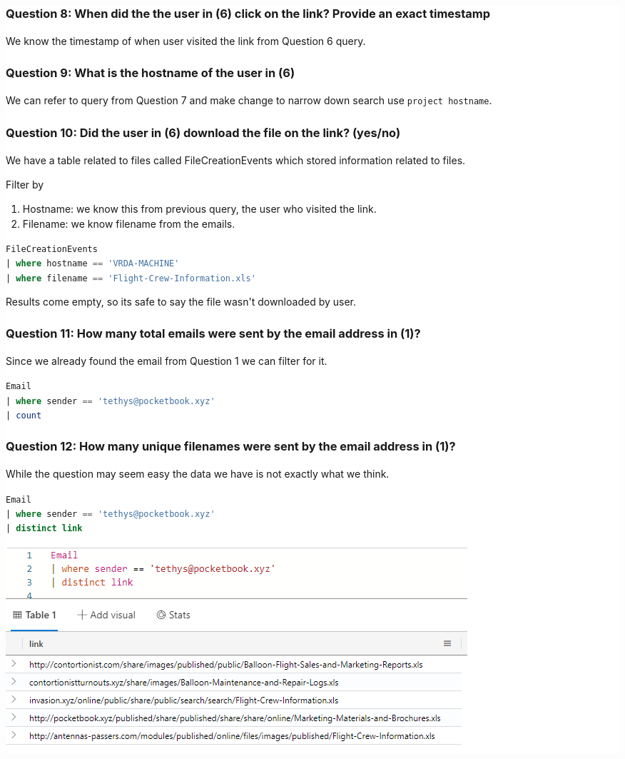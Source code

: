 ### **Question 8**: When did the the user in (6) click on the link? Provide an exact timestamp

We know the timestamp of when user visited the link from Question 6 query. 

### **Question 9**: What is the hostname of the user in (6)

We can refer to query from Question 7 and make change to narrow down search use `project hostname`.

### **Question 10**: Did the user in (6) download the file on the link? (yes/no)

We have a table related to files called FileCreationEvents which stored information related to files. 

Filter by 
1. Hostname: we know this from previous query, the user who visited the link.
2. Filename: we know filename from the emails.

```sql
FileCreationEvents
| where hostname == 'VRDA-MACHINE' 
| where filename == 'Flight-Crew-Information.xls' 
```

Results come empty, so its safe to say the file wasn't downloaded by user.

### **Question 11**: How many total emails were sent by the email address in (1)?

Since we already found the email from Question 1 we can filter for it.

```sql
Email
| where sender == 'tethys@pocketbook.xyz'
| count
```

### **Question 12**: How many unique filenames were sent by the email address in (1)?

While the question may seem easy the data we have is not exactly what we think.

```sql
Email
| where sender == 'tethys@pocketbook.xyz'
| distinct link
```

![balloons-over-iowa-6](/assets/images/kc7cyber/BalloonsOverIowa/balloons-over-iowa-6.png)
